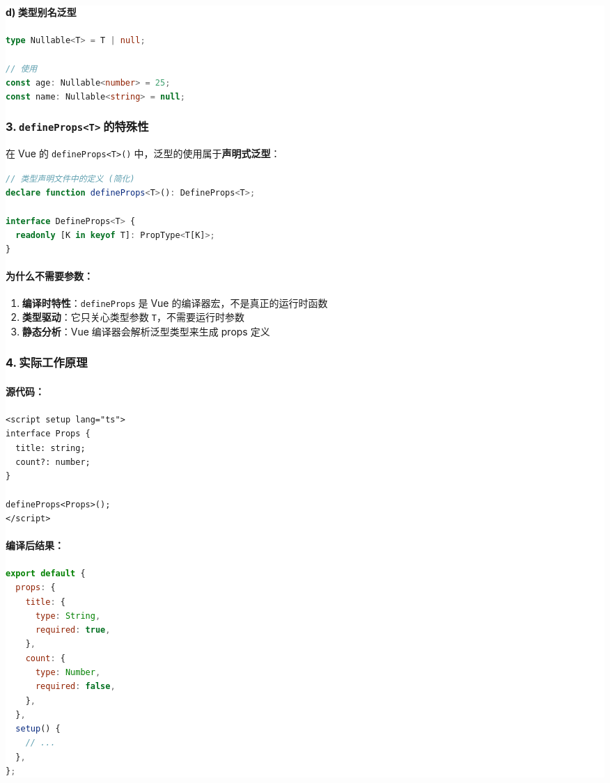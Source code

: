 #### d) 类型别名泛型

```typescript
type Nullable<T> = T | null;

// 使用
const age: Nullable<number> = 25;
const name: Nullable<string> = null;
```

### 3. `defineProps<T>` 的特殊性

在 Vue 的 `defineProps<T>()` 中，泛型的使用属于**声明式泛型**：

```typescript
// 类型声明文件中的定义 (简化)
declare function defineProps<T>(): DefineProps<T>;

interface DefineProps<T> {
  readonly [K in keyof T]: PropType<T[K]>;
}
```

#### 为什么不需要参数：

1. **编译时特性**：`defineProps` 是 Vue 的编译器宏，不是真正的运行时函数
2. **类型驱动**：它只关心类型参数 `T`，不需要运行时参数
3. **静态分析**：Vue 编译器会解析泛型类型来生成 props 定义

### 4. 实际工作原理

#### 源代码：

```vue
<script setup lang="ts">
interface Props {
  title: string;
  count?: number;
}

defineProps<Props>();
</script>
```

#### 编译后结果：

```javascript
export default {
  props: {
    title: {
      type: String,
      required: true,
    },
    count: {
      type: Number,
      required: false,
    },
  },
  setup() {
    // ...
  },
};
```
